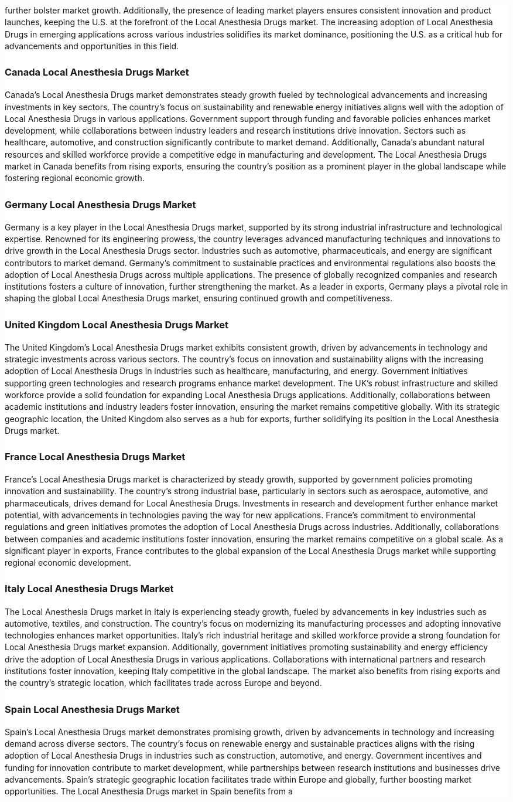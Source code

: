 further bolster market growth. Additionally, the presence of leading market players ensures consistent innovation and product launches, keeping the U.S. at the forefront of the Local Anesthesia Drugs market. The increasing adoption of Local Anesthesia Drugs in emerging applications across various industries solidifies its market dominance, positioning the U.S. as a critical hub for advancements and opportunities in this field.</p><h3>Canada Local Anesthesia Drugs Market</h3><p>Canada&rsquo;s Local Anesthesia Drugs market demonstrates steady growth fueled by technological advancements and increasing investments in key sectors. The country&rsquo;s focus on sustainability and renewable energy initiatives aligns well with the adoption of Local Anesthesia Drugs in various applications. Government support through funding and favorable policies enhances market development, while collaborations between industry leaders and research institutions drive innovation. Sectors such as healthcare, automotive, and construction significantly contribute to market demand. Additionally, Canada&rsquo;s abundant natural resources and skilled workforce provide a competitive edge in manufacturing and development. The Local Anesthesia Drugs market in Canada benefits from rising exports, ensuring the country&rsquo;s position as a prominent player in the global landscape while fostering regional economic growth.</p><h3>Germany Local Anesthesia Drugs Market</h3><p>Germany is a key player in the Local Anesthesia Drugs market, supported by its strong industrial infrastructure and technological expertise. Renowned for its engineering prowess, the country leverages advanced manufacturing techniques and innovations to drive growth in the Local Anesthesia Drugs sector. Industries such as automotive, pharmaceuticals, and energy are significant contributors to market demand. Germany&rsquo;s commitment to sustainable practices and environmental regulations also boosts the adoption of Local Anesthesia Drugs across multiple applications. The presence of globally recognized companies and research institutions fosters a culture of innovation, further strengthening the market. As a leader in exports, Germany plays a pivotal role in shaping the global Local Anesthesia Drugs market, ensuring continued growth and competitiveness.</p><h3>United Kingdom Local Anesthesia Drugs Market</h3><p>The United Kingdom&rsquo;s Local Anesthesia Drugs market exhibits consistent growth, driven by advancements in technology and strategic investments across various sectors. The country&rsquo;s focus on innovation and sustainability aligns with the increasing adoption of Local Anesthesia Drugs in industries such as healthcare, manufacturing, and energy. Government initiatives supporting green technologies and research programs enhance market development. The UK&rsquo;s robust infrastructure and skilled workforce provide a solid foundation for expanding Local Anesthesia Drugs applications. Additionally, collaborations between academic institutions and industry leaders foster innovation, ensuring the market remains competitive globally. With its strategic geographic location, the United Kingdom also serves as a hub for exports, further solidifying its position in the Local Anesthesia Drugs market.</p><h3>France Local Anesthesia Drugs Market</h3><p>France&rsquo;s Local Anesthesia Drugs market is characterized by steady growth, supported by government policies promoting innovation and sustainability. The country&rsquo;s strong industrial base, particularly in sectors such as aerospace, automotive, and pharmaceuticals, drives demand for Local Anesthesia Drugs. Investments in research and development further enhance market potential, with advancements in technologies paving the way for new applications. France&rsquo;s commitment to environmental regulations and green initiatives promotes the adoption of Local Anesthesia Drugs across industries. Additionally, collaborations between companies and academic institutions foster innovation, ensuring the market remains competitive on a global scale. As a significant player in exports, France contributes to the global expansion of the Local Anesthesia Drugs market while supporting regional economic development.</p><h3>Italy Local Anesthesia Drugs Market</h3><p>The Local Anesthesia Drugs market in Italy is experiencing steady growth, fueled by advancements in key industries such as automotive, textiles, and construction. The country&rsquo;s focus on modernizing its manufacturing processes and adopting innovative technologies enhances market opportunities. Italy&rsquo;s rich industrial heritage and skilled workforce provide a strong foundation for Local Anesthesia Drugs market expansion. Additionally, government initiatives promoting sustainability and energy efficiency drive the adoption of Local Anesthesia Drugs in various applications. Collaborations with international partners and research institutions foster innovation, keeping Italy competitive in the global landscape. The market also benefits from rising exports and the country&rsquo;s strategic location, which facilitates trade across Europe and beyond.</p><h3>Spain Local Anesthesia Drugs Market</h3><p>Spain&rsquo;s Local Anesthesia Drugs market demonstrates promising growth, driven by advancements in technology and increasing demand across diverse sectors. The country&rsquo;s focus on renewable energy and sustainable practices aligns with the rising adoption of Local Anesthesia Drugs in industries such as construction, automotive, and energy. Government incentives and funding for innovation contribute to market development, while partnerships between research institutions and businesses drive advancements. Spain&rsquo;s strategic geographic location facilitates trade within Europe and globally, further boosting market opportunities. The Local Anesthesia Drugs market in Spain benefits from a